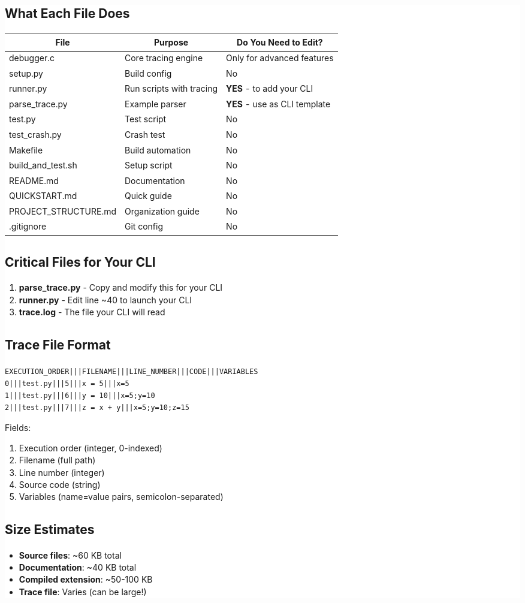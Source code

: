 ## What Each File Does

| File | Purpose | Do You Need to Edit? |
|------|---------|----------------------|
| debugger.c | Core tracing engine | Only for advanced features |
| setup.py | Build config | No |
| runner.py | Run scripts with tracing | **YES** - to add your CLI |
| parse_trace.py | Example parser | **YES** - use as CLI template |
| test.py | Test script | No |
| test_crash.py | Crash test | No |
| Makefile | Build automation | No |
| build_and_test.sh | Setup script | No |
| README.md | Documentation | No |
| QUICKSTART.md | Quick guide | No |
| PROJECT_STRUCTURE.md | Organization guide | No |
| .gitignore | Git config | No |

## Critical Files for Your CLI

1. **parse_trace.py** - Copy and modify this for your CLI
2. **runner.py** - Edit line ~40 to launch your CLI
3. **trace.log** - The file your CLI will read

## Trace File Format

```
EXECUTION_ORDER|||FILENAME|||LINE_NUMBER|||CODE|||VARIABLES
0|||test.py|||5|||x = 5|||x=5
1|||test.py|||6|||y = 10|||x=5;y=10
2|||test.py|||7|||z = x + y|||x=5;y=10;z=15
```

Fields:
1. Execution order (integer, 0-indexed)
2. Filename (full path)
3. Line number (integer)
4. Source code (string)
5. Variables (name=value pairs, semicolon-separated)

## Size Estimates

- **Source files**: ~60 KB total
- **Documentation**: ~40 KB total
- **Compiled extension**: ~50-100 KB
- **Trace file**: Varies (can be large!)
